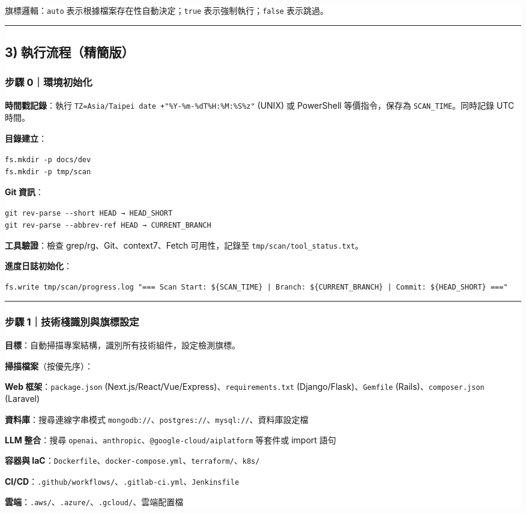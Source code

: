 旗標邏輯：`auto` 表示根據檔案存在性自動決定；`true` 表示強制執行；`false`
表示跳過。

---

## 3) 執行流程（精簡版）

### 步驟 0｜環境初始化

**時間戳記錄**：執行 `TZ=Asia/Taipei date +"%Y-%m-%dT%H:%M:%S%z"`
(UNIX) 或 PowerShell 等價指令，保存為 `SCAN_TIME`。同時記錄 UTC 時間。

**目錄建立**：

```
fs.mkdir -p docs/dev
fs.mkdir -p tmp/scan
```

**Git 資訊**：

```
git rev-parse --short HEAD → HEAD_SHORT
git rev-parse --abbrev-ref HEAD → CURRENT_BRANCH
```

**工具驗證**：檢查 grep/rg、Git、context7、Fetch 可用性，記錄至
`tmp/scan/tool_status.txt`。

**進度日誌初始化**：

```
fs.write tmp/scan/progress.log "=== Scan Start: ${SCAN_TIME} | Branch: ${CURRENT_BRANCH} | Commit: ${HEAD_SHORT} ==="
```

---

### 步驟 1｜技術棧識別與旗標設定

**目標**：自動掃描專案結構，識別所有技術組件，設定檢測旗標。

**掃描檔案**（按優先序）：

**Web 框架**：`package.json` (Next.js/React/Vue/Express)、`requirements.txt`
(Django/Flask)、`Gemfile` (Rails)、`composer.json` (Laravel)

**資料庫**：搜尋連線字串模式
`mongodb://`、`postgres://`、`mysql://`、資料庫設定檔

**LLM 整合**：搜尋 `openai`、`anthropic`、`@google-cloud/aiplatform`
等套件或 import 語句

**容器與 IaC**：`Dockerfile`、`docker-compose.yml`、`terraform/`、`k8s/`

**CI/CD**：`.github/workflows/`、`.gitlab-ci.yml`、`Jenkinsfile`

**雲端**：`.aws/`、`.azure/`、`.gcloud/`、雲端配置檔
